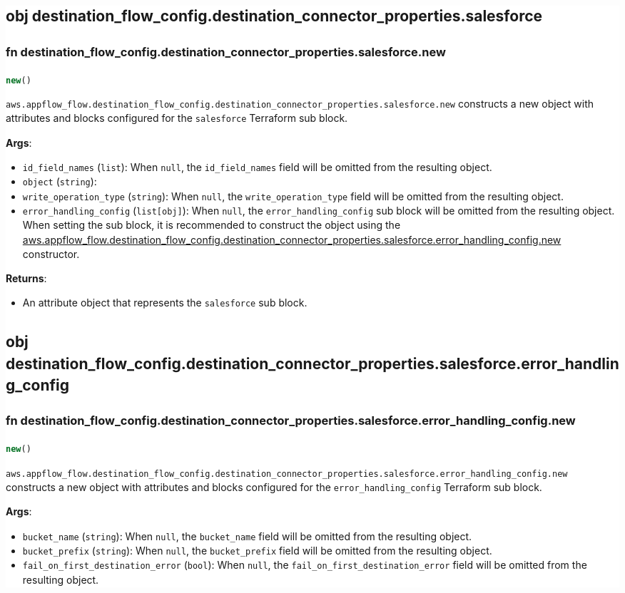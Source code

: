
## obj destination_flow_config.destination_connector_properties.salesforce



### fn destination_flow_config.destination_connector_properties.salesforce.new

```ts
new()
```


`aws.appflow_flow.destination_flow_config.destination_connector_properties.salesforce.new` constructs a new object with attributes and blocks configured for the `salesforce`
Terraform sub block.



**Args**:
  - `id_field_names` (`list`):  When `null`, the `id_field_names` field will be omitted from the resulting object.
  - `object` (`string`): 
  - `write_operation_type` (`string`):  When `null`, the `write_operation_type` field will be omitted from the resulting object.
  - `error_handling_config` (`list[obj]`):  When `null`, the `error_handling_config` sub block will be omitted from the resulting object. When setting the sub block, it is recommended to construct the object using the [aws.appflow_flow.destination_flow_config.destination_connector_properties.salesforce.error_handling_config.new](#fn-appflow_flowdestination_flow_configdestination_connector_propertieserror_handling_confignew) constructor.

**Returns**:
  - An attribute object that represents the `salesforce` sub block.


## obj destination_flow_config.destination_connector_properties.salesforce.error_handling_config



### fn destination_flow_config.destination_connector_properties.salesforce.error_handling_config.new

```ts
new()
```


`aws.appflow_flow.destination_flow_config.destination_connector_properties.salesforce.error_handling_config.new` constructs a new object with attributes and blocks configured for the `error_handling_config`
Terraform sub block.



**Args**:
  - `bucket_name` (`string`):  When `null`, the `bucket_name` field will be omitted from the resulting object.
  - `bucket_prefix` (`string`):  When `null`, the `bucket_prefix` field will be omitted from the resulting object.
  - `fail_on_first_destination_error` (`bool`):  When `null`, the `fail_on_first_destination_error` field will be omitted from the resulting object.
